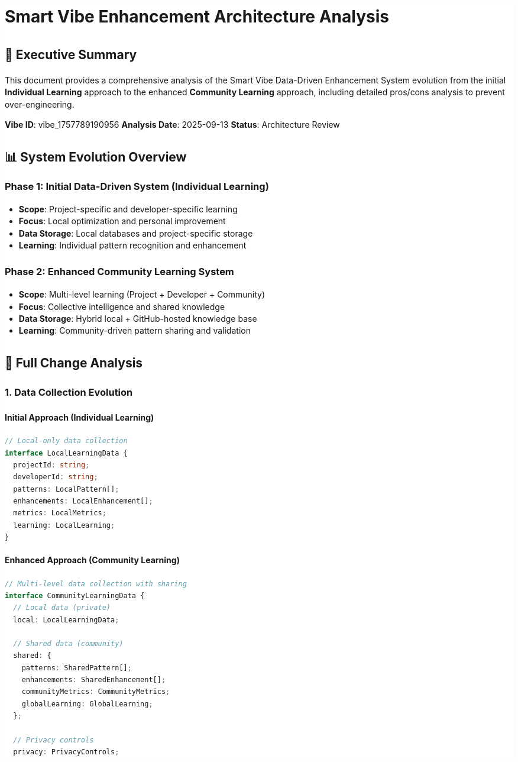 # Smart Vibe Enhancement Architecture Analysis

## 🎯 Executive Summary

This document provides a comprehensive analysis of the Smart Vibe Data-Driven Enhancement System evolution from the initial **Individual Learning** approach to the enhanced **Community Learning** approach, including detailed pros/cons analysis to prevent over-engineering.

**Vibe ID**: vibe_1757789190956
**Analysis Date**: 2025-09-13
**Status**: Architecture Review

## 📊 System Evolution Overview

### **Phase 1: Initial Data-Driven System (Individual Learning)**
- **Scope**: Project-specific and developer-specific learning
- **Focus**: Local optimization and personal improvement
- **Data Storage**: Local databases and project-specific storage
- **Learning**: Individual pattern recognition and enhancement

### **Phase 2: Enhanced Community Learning System**
- **Scope**: Multi-level learning (Project + Developer + Community)
- **Focus**: Collective intelligence and shared knowledge
- **Data Storage**: Hybrid local + GitHub-hosted knowledge base
- **Learning**: Community-driven pattern sharing and validation

## 🔄 Full Change Analysis

### **1. Data Collection Evolution**

#### **Initial Approach (Individual Learning)**
```typescript
// Local-only data collection
interface LocalLearningData {
  projectId: string;
  developerId: string;
  patterns: LocalPattern[];
  enhancements: LocalEnhancement[];
  metrics: LocalMetrics;
  learning: LocalLearning;
}
```

#### **Enhanced Approach (Community Learning)**
```typescript
// Multi-level data collection with sharing
interface CommunityLearningData {
  // Local data (private)
  local: LocalLearningData;

  // Shared data (community)
  shared: {
    patterns: SharedPattern[];
    enhancements: SharedEnhancement[];
    communityMetrics: CommunityMetrics;
    globalLearning: GlobalLearning;
  };

  // Privacy controls
  privacy: PrivacyControls;
```